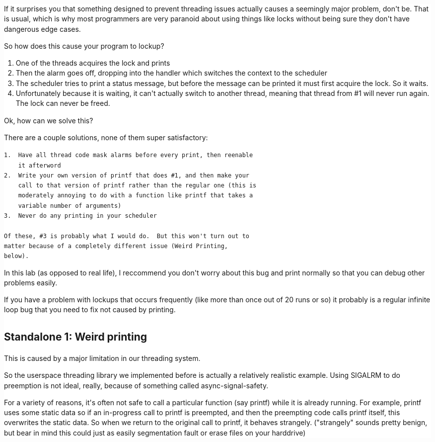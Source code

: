 If it surprises you that something designed to prevent threading
issues actually causes a seemingly major problem, don't be.  That is
usual, which is why most programmers are very paranoid about using
things like locks without being sure they don't have dangerous edge
cases.

So how does this cause your program to lockup?

1.  One of the threads acquires the lock and prints
2.  Then the alarm goes off, dropping into the handler which switches
    the context to the scheduler
3.  The scheduler tries to print a status message, but before the
    message can be printed it must first acquire the lock.  So it
    waits.
4.  Unfortunately because it is waiting, it can't actually switch to
    another thread, meaning that thread from #1 will never run again.
    The lock can never be freed.

Ok, how can we solve this?

There are a couple solutions, none of them super satisfactory:
    
    1.  Have all thread code mask alarms before every print, then reenable
        it afterword
    2.  Write your own version of printf that does #1, and then make your
        call to that version of printf rather than the regular one (this is
        moderately annoying to do with a function like printf that takes a
        variable number of arguments)
    3.  Never do any printing in your scheduler
    
    Of these, #3 is probably what I would do.  But this won't turn out to
    matter because of a completely different issue (Weird Printing,
    below).

In this lab (as opposed to real life), I reccommend you don't worry
about this bug and print normally so that you can debug other problems
easily.

If you have a problem with lockups that occurs frequently (like more
than once out of 20 runs or so) it probably is a regular infinite loop
bug that you need to fix not caused by printing.

<a id="orgfacc0f2"></a>

## Standalone 1: Weird printing

This is caused by a major limitation in our threading system.

So the userspace threading library we implemented before is actually a
relatively realistic example. Using SIGALRM to do preemption is not ideal,
really, because of something called async-signal-safety.

For a variety of reasons, it's often not safe to call a particular
function (say printf) while it is already running. For example, printf
uses some static data so if an in-progress call to printf is preempted,
and then the preempting code calls printf itself, this overwrites the
static data.  So when we return to the original call to printf, it
behaves strangely. ("strangely" sounds pretty benign, but bear in mind
this could just as easily segmentation fault or erase files on your
harddrive)
